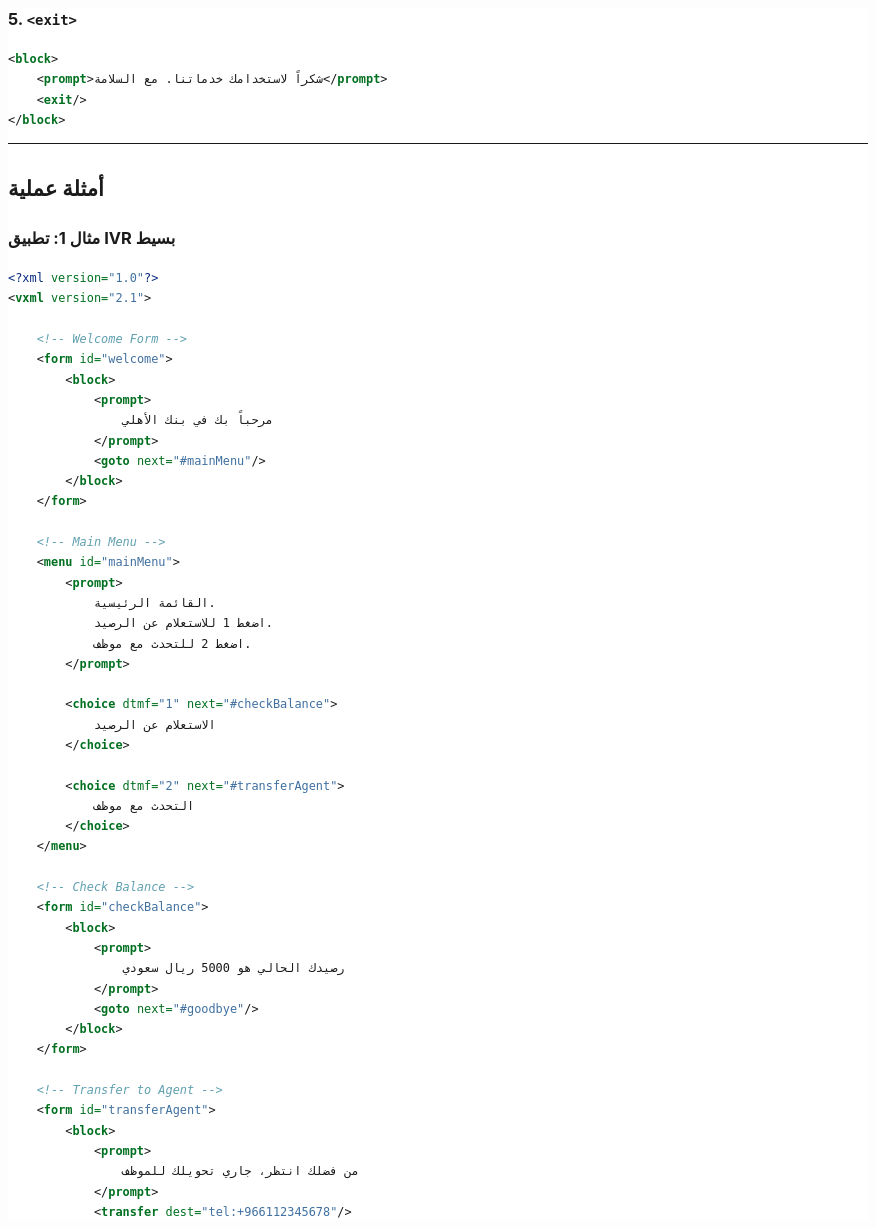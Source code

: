 
### 5. `<exit>`

```xml
<block>
    <prompt>شكراً لاستخدامك خدماتنا. مع السلامة</prompt>
    <exit/>
</block>
```

---

## أمثلة عملية

### مثال 1: تطبيق IVR بسيط

```xml
<?xml version="1.0"?>
<vxml version="2.1">

    <!-- Welcome Form -->
    <form id="welcome">
        <block>
            <prompt>
                مرحباً بك في بنك الأهلي
            </prompt>
            <goto next="#mainMenu"/>
        </block>
    </form>

    <!-- Main Menu -->
    <menu id="mainMenu">
        <prompt>
            القائمة الرئيسية.
            اضغط 1 للاستعلام عن الرصيد.
            اضغط 2 للتحدث مع موظف.
        </prompt>

        <choice dtmf="1" next="#checkBalance">
            الاستعلام عن الرصيد
        </choice>

        <choice dtmf="2" next="#transferAgent">
            التحدث مع موظف
        </choice>
    </menu>

    <!-- Check Balance -->
    <form id="checkBalance">
        <block>
            <prompt>
                رصيدك الحالي هو 5000 ريال سعودي
            </prompt>
            <goto next="#goodbye"/>
        </block>
    </form>

    <!-- Transfer to Agent -->
    <form id="transferAgent">
        <block>
            <prompt>
                من فضلك انتظر، جاري تحويلك للموظف
            </prompt>
            <transfer dest="tel:+966112345678"/>
```